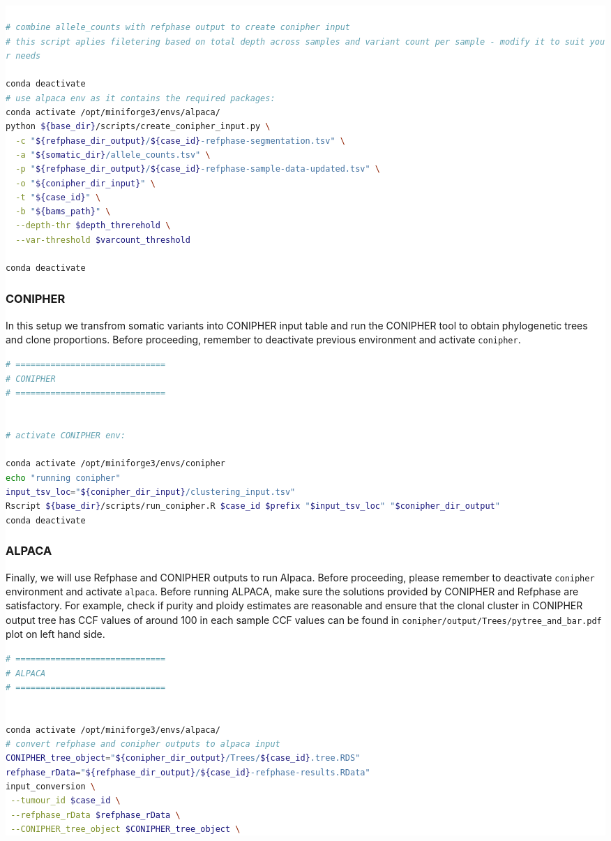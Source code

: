 ```bash

# combine allele_counts with refphase output to create conipher input
# this script aplies filetering based on total depth across samples and variant count per sample - modify it to suit your needs

conda deactivate
# use alpaca env as it contains the required packages:
conda activate /opt/miniforge3/envs/alpaca/
python ${base_dir}/scripts/create_conipher_input.py \
  -c "${refphase_dir_output}/${case_id}-refphase-segmentation.tsv" \
  -a "${somatic_dir}/allele_counts.tsv" \
  -p "${refphase_dir_output}/${case_id}-refphase-sample-data-updated.tsv" \
  -o "${conipher_dir_input}" \
  -t "${case_id}" \
  -b "${bams_path}" \
  --depth-thr $depth_threrehold \
  --var-threshold $varcount_threshold

conda deactivate
```

### CONIPHER

In this setup we transfrom somatic variants into CONIPHER input table and run the CONIPHER tool to obtain phylogenetic trees and clone proportions. Before proceeding, remember to deactivate previous environment and activate `conipher`.

```bash
# ==============================
# CONIPHER
# ==============================


# activate CONIPHER env:

conda activate /opt/miniforge3/envs/conipher
echo "running conipher"
input_tsv_loc="${conipher_dir_input}/clustering_input.tsv"
Rscript ${base_dir}/scripts/run_conipher.R $case_id $prefix "$input_tsv_loc" "$conipher_dir_output"
conda deactivate
```

### ALPACA

Finally, we will use Refphase and CONIPHER outputs to run Alpaca. Before proceeding, please remember to deactivate `conipher` environment and activate `alpaca`. Before running ALPACA, make sure the solutions provided by CONIPHER and Refphase are satisfactory. For example, check if purity and ploidy estimates are reasonable and ensure that the clonal cluster in CONIPHER output tree has CCF values of around 100 in each sample CCF values can be found in `conipher/output/Trees/pytree_and_bar.pdf` plot on left hand side.

```bash
# ==============================
# ALPACA
# ==============================


conda activate /opt/miniforge3/envs/alpaca/
# convert refphase and conipher outputs to alpaca input
CONIPHER_tree_object="${conipher_dir_output}/Trees/${case_id}.tree.RDS"
refphase_rData="${refphase_dir_output}/${case_id}-refphase-results.RData"
input_conversion \
 --tumour_id $case_id \
 --refphase_rData $refphase_rData \
 --CONIPHER_tree_object $CONIPHER_tree_object \
```